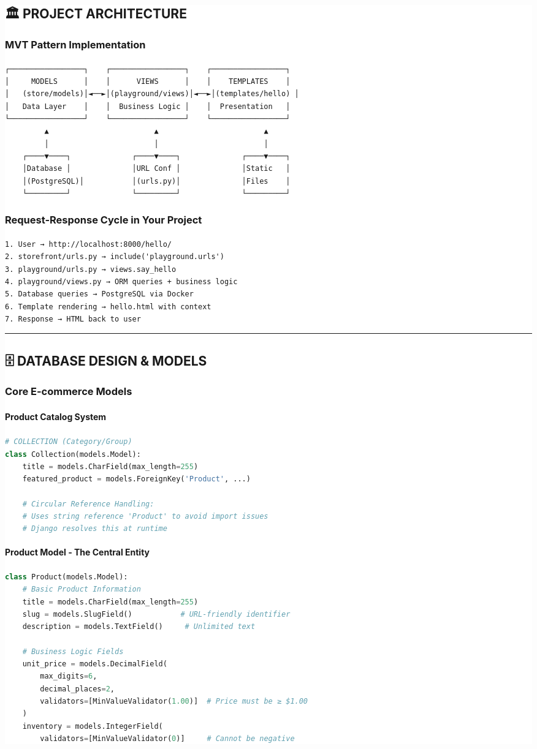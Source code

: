 
## 🏛️ **PROJECT ARCHITECTURE**

### **MVT Pattern Implementation**
```
┌─────────────────┐    ┌─────────────────┐    ┌─────────────────┐
│     MODELS      │    │      VIEWS      │    │    TEMPLATES    │
│   (store/models)│◄──►│(playground/views)│◄──►│(templates/hello) │
│   Data Layer    │    │  Business Logic │    │  Presentation   │
└─────────────────┘    └─────────────────┘    └─────────────────┘
         ▲                        ▲                        ▲
         │                        │                        │
    ┌────▼────┐              ┌────▼────┐              ┌────▼────┐
    │Database │              │URL Conf │              │Static   │
    │(PostgreSQL)│           │(urls.py)│              │Files    │
    └─────────┘              └─────────┘              └─────────┘
```

### **Request-Response Cycle in Your Project**
```
1. User → http://localhost:8000/hello/
2. storefront/urls.py → include('playground.urls')
3. playground/urls.py → views.say_hello
4. playground/views.py → ORM queries + business logic
5. Database queries → PostgreSQL via Docker
6. Template rendering → hello.html with context
7. Response → HTML back to user
```

---

## 🗄️ **DATABASE DESIGN & MODELS**

### **Core E-commerce Models**

#### **Product Catalog System**
```python
# COLLECTION (Category/Group)
class Collection(models.Model):
    title = models.CharField(max_length=255)
    featured_product = models.ForeignKey('Product', ...)
    
    # Circular Reference Handling:
    # Uses string reference 'Product' to avoid import issues
    # Django resolves this at runtime
```

#### **Product Model - The Central Entity**
```python
class Product(models.Model):
    # Basic Product Information
    title = models.CharField(max_length=255)
    slug = models.SlugField()           # URL-friendly identifier
    description = models.TextField()     # Unlimited text
    
    # Business Logic Fields
    unit_price = models.DecimalField(
        max_digits=6, 
        decimal_places=2,
        validators=[MinValueValidator(1.00)]  # Price must be ≥ $1.00
    )
    inventory = models.IntegerField(
        validators=[MinValueValidator(0)]     # Cannot be negative
```